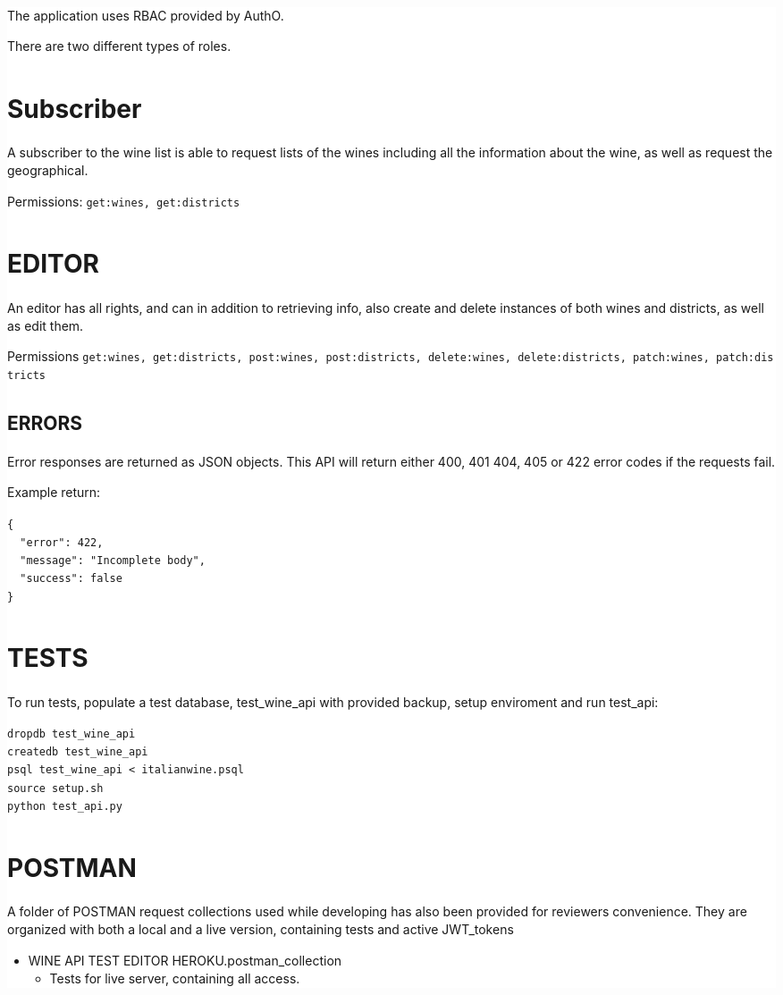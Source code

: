 The application uses RBAC provided by AuthO.

There are two different types of roles. 

#  Subscriber 
A subscriber to the wine list is able to request lists of the wines including all the information about the wine,
as well as request the geographical. 

Permissions: `get:wines, get:districts`

# EDITOR

An editor has all rights, and can in addition to retrieving info, also create and delete instances of both 
wines and districts, as well as edit them.

Permissions `get:wines, get:districts, post:wines, post:districts, delete:wines, delete:districts, patch:wines, patch:districts`

## ERRORS 

Error responses are returned as JSON objects.
This API will return either 400, 401 404, 405 or 422 error codes if the requests fail.

Example return: 
```
{
  "error": 422, 
  "message": "Incomplete body", 
  "success": false
}
```

# TESTS
To run tests, populate a test database, test_wine_api with provided backup, setup enviroment and run
test_api:

```
dropdb test_wine_api
createdb test_wine_api
psql test_wine_api < italianwine.psql
source setup.sh
python test_api.py
```



# POSTMAN
A folder of POSTMAN request collections used while developing has also been provided for reviewers convenience.
They are organized with both a local and a live version, containing tests and active JWT_tokens
 - WINE API TEST EDITOR HEROKU.postman_collection
    - Tests for live server, containing all access.
    